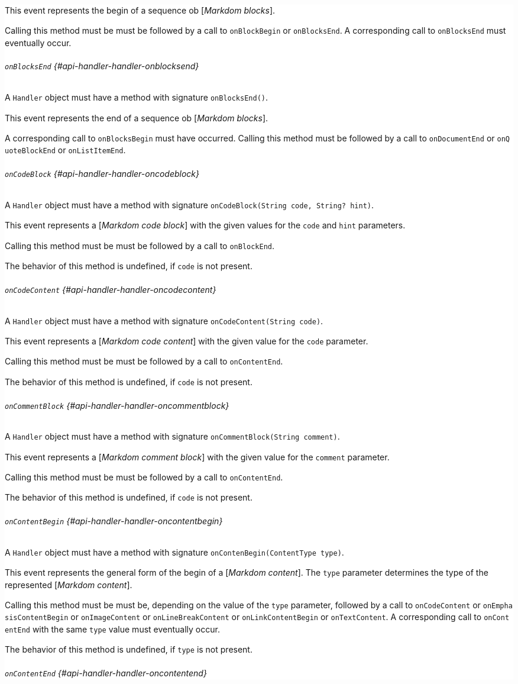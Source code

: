 This event represents the begin of a sequence ob [*Markdom blocks*].

Calling this method must be must be followed by a call to `onBlockBegin` or `onBlocksEnd`. A corresponding call to `onBlocksEnd` must eventually occur.

###### `onBlocksEnd` {#api-handler-handler-onblocksend}

A `Handler` object must have a method with signature `onBlocksEnd()`.

This event represents the end of a sequence ob [*Markdom blocks*].

A corresponding call to `onBlocksBegin` must have occurred. Calling this method must be followed by a call to `onDocumentEnd` or `onQuoteBlockEnd` or `onListItemEnd`.

###### `onCodeBlock` {#api-handler-handler-oncodeblock}

A `Handler` object must have a method with signature `onCodeBlock(String code, String? hint)`.

This event represents a [*Markdom code block*] with the given values for the `code` and `hint` parameters.

Calling this method must be must be followed by a call to `onBlockEnd`.

The behavior of this method is undefined, if `code` is not present.

###### `onCodeContent` {#api-handler-handler-oncodecontent}

A `Handler` object must have a method with signature `onCodeContent(String code)`.

This event represents a [*Markdom code content*] with the given value for the `code` parameter.

Calling this method must be must be followed by a call to `onContentEnd`.

The behavior of this method is undefined, if `code` is not present.

###### `onCommentBlock` {#api-handler-handler-oncommentblock}

A `Handler` object must have a method with signature `onCommentBlock(String comment)`.

This event represents a [*Markdom comment block*] with the given value for the `comment` parameter.

Calling this method must be must be followed by a call to `onContentEnd`.

The behavior of this method is undefined, if `code` is not present.

###### `onContentBegin` {#api-handler-handler-oncontentbegin}

A `Handler` object must have a method with signature `onContenBegin(ContentType type)`.

This event represents the general form of the begin of a [*Markdom content*]. The `type` parameter determines the type of the represented [*Markdom content*].

Calling this method must be must be, depending on the value of the `type` parameter, followed by a call to `onCodeContent` or `onEmphasisContentBegin` or `onImageContent` or `onLineBreakContent` or `onLinkContentBegin` or `onTextContent`. A corresponding call to `onContentEnd` with the same `type` value must eventually occur.

The behavior of this method is undefined, if `type` is not present.

###### `onContentEnd` {#api-handler-handler-oncontentend}
